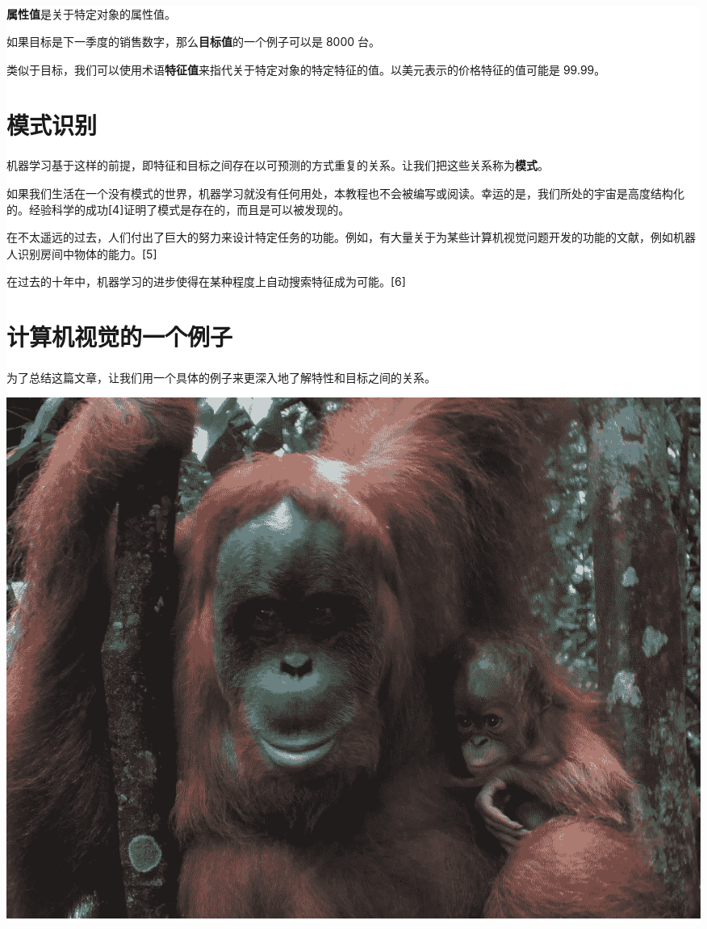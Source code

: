 **属性值**是关于特定对象的属性值。

如果目标是下一季度的销售数字，那么**目标值**的一个例子可以是 8000 台。

类似于目标，我们可以使用术语**特征值**来指代关于特定对象的特定特征的值。以美元表示的价格特征的值可能是 99.99。

# 模式识别

机器学习基于这样的前提，即特征和目标之间存在以可预测的方式重复的关系。让我们把这些关系称为**模式**。

如果我们生活在一个没有模式的世界，机器学习就没有任何用处，本教程也不会被编写或阅读。幸运的是，我们所处的宇宙是高度结构化的。经验科学的成功[4]证明了模式是存在的，而且是可以被发现的。

在不太遥远的过去，人们付出了巨大的努力来设计特定任务的功能。例如，有大量关于为某些计算机视觉问题开发的功能的文献，例如机器人识别房间中物体的能力。[5]

在过去的十年中，机器学习的进步使得在某种程度上自动搜索特征成为可能。[6]

# 计算机视觉的一个例子

为了总结这篇文章，让我们用一个具体的例子来更深入地了解特性和目标之间的关系。

![](img/1277707132d166bca977397b28aa3b63.png)
